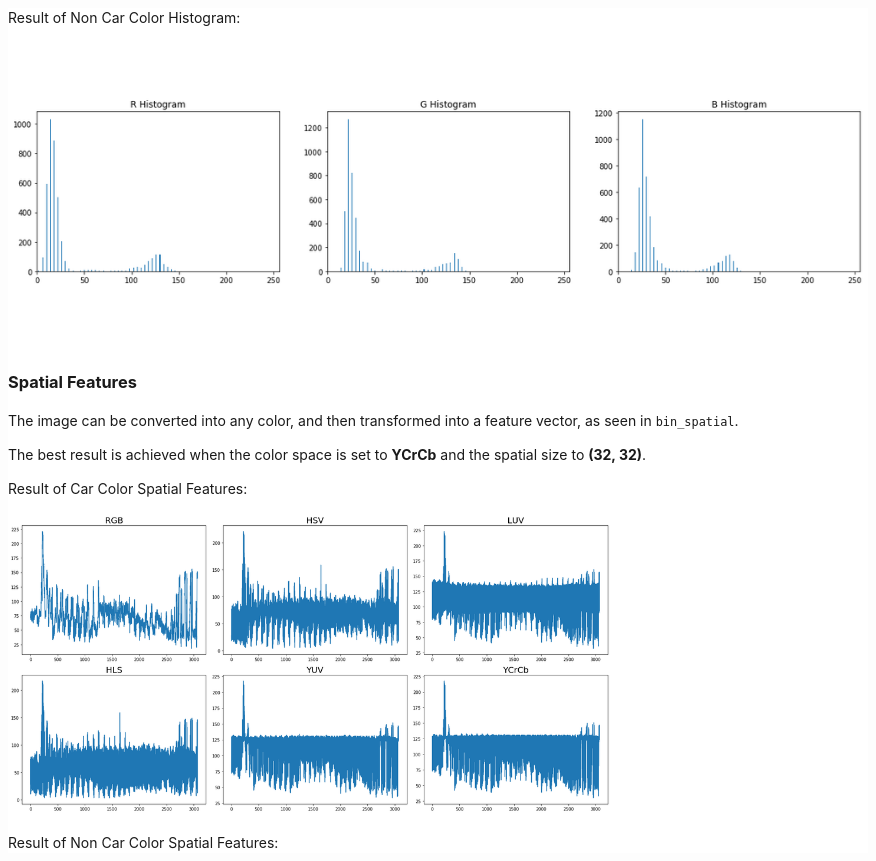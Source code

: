 Result of Non Car Color Histogram:
<div>
     <img src="/readme_images/histogram_non_cars.png" height="300">
</div>

### Spatial Features
The image can be converted into any color, and then transformed into a feature vector, as seen in `bin_spatial`.

The best result is achieved when the color space is set to **YCrCb** and the spatial size to **(32, 32)**.

Result of Car Color Spatial Features:
<div>
     <img src="/readme_images/color_spaces_cars.png" height="300">
</div>

Result of Non Car Color Spatial Features:
<div>
